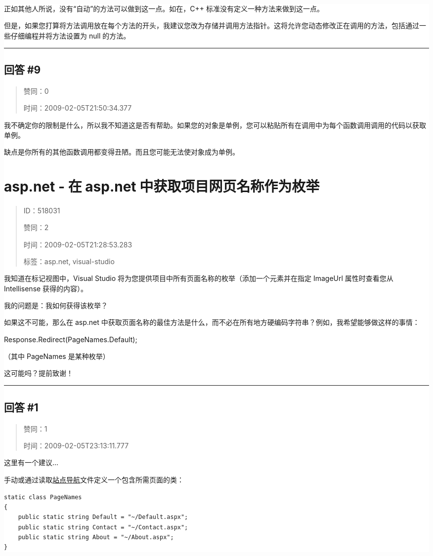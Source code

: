 正如其他人所说，没有“自动”的方法可以做到这一点。如在，C++ 标准没有定义一种方法来做到这一点。

但是，如果您打算将方法调用放在每个方法的开头，我建议您改为存储并调用方法指针。这将允许您动态修改正在调用的方法，包括通过一些仔细编程并将方法设置为 null 的方法。

* * *

## 回答 #9

> 赞同：0
> 
> 时间：2009-02-05T21:50:34.377

我不确定你的限制是什么，所以我不知道这是否有帮助。如果您的对象是单例，您可以粘贴所有在调用中为每个函数调用调用的代码以获取单例。

缺点是你所有的其他函数调用都变得丑陋。而且您可能无法使对象成为单例。

# asp.net - 在 asp.net 中获取项目网页名称作为枚举

> ID：518031
> 
> 赞同：2
> 
> 时间：2009-02-05T21:28:53.283
> 
> 标签：asp.net, visual-studio

我知道在标记视图中，Visual Studio 将为您提供项目中所有页面名称的枚举（添加一个元素并在指定 ImageUrl 属性时查看您从 Intellisense 获得的内容）。

我的问题是：我如何获得该枚举？

如果这不可能，那么在 asp.net 中获取页面名称的最佳方法是什么，而不必在所有地方硬编码字符串？例如，我希望能够做这样的事情：

Response.Redirect(PageNames.Default);

（其中 PageNames 是某种枚举）

这可能吗？提前致谢！

* * *

## 回答 #1

> 赞同：1
> 
> 时间：2009-02-05T23:13:11.777

这里有一个建议...

手动或通过读取[站点导航](http://msdn.microsoft.com/en-us/library/ms178418.aspx)文件定义一个包含所需页面的类：

```
static class PageNames
{
    public static string Default = "~/Default.aspx";
    public static string Contact = "~/Contact.aspx";
    public static string About = "~/About.aspx";
} 
```
